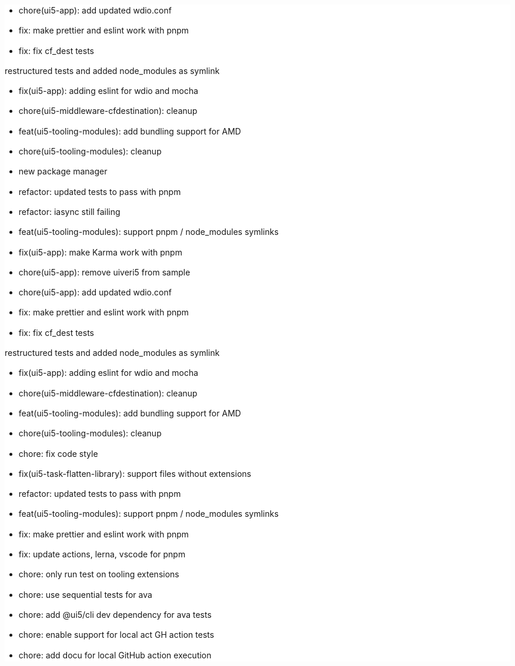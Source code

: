 - chore(ui5-app): add updated wdio.conf

- fix: make prettier and eslint work with pnpm

- fix: fix cf_dest tests

restructured tests and added node_modules as symlink

- fix(ui5-app): adding eslint for wdio and mocha

- chore(ui5-middleware-cfdestination): cleanup

- feat(ui5-tooling-modules): add bundling support for AMD

- chore(ui5-tooling-modules): cleanup
- new package manager

- refactor: updated tests to pass with pnpm

- refactor: iasync still failing

- feat(ui5-tooling-modules): support pnpm / node_modules symlinks

- fix(ui5-app): make Karma work with pnpm

- chore(ui5-app): remove uiveri5 from sample

- chore(ui5-app): add updated wdio.conf

- fix: make prettier and eslint work with pnpm

- fix: fix cf_dest tests

restructured tests and added node_modules as symlink

- fix(ui5-app): adding eslint for wdio and mocha

- chore(ui5-middleware-cfdestination): cleanup

- feat(ui5-tooling-modules): add bundling support for AMD

- chore(ui5-tooling-modules): cleanup

- chore: fix code style

- fix(ui5-task-flatten-library): support files without extensions

- refactor: updated tests to pass with pnpm

- feat(ui5-tooling-modules): support pnpm / node_modules symlinks

- fix: make prettier and eslint work with pnpm

- fix: update actions, lerna, vscode for pnpm

- chore: only run test on tooling extensions

- chore: use sequential tests for ava

- chore: add @ui5/cli dev dependency for ava tests

- chore: enable support for local act GH action tests

- chore: add docu for local GitHub action execution
